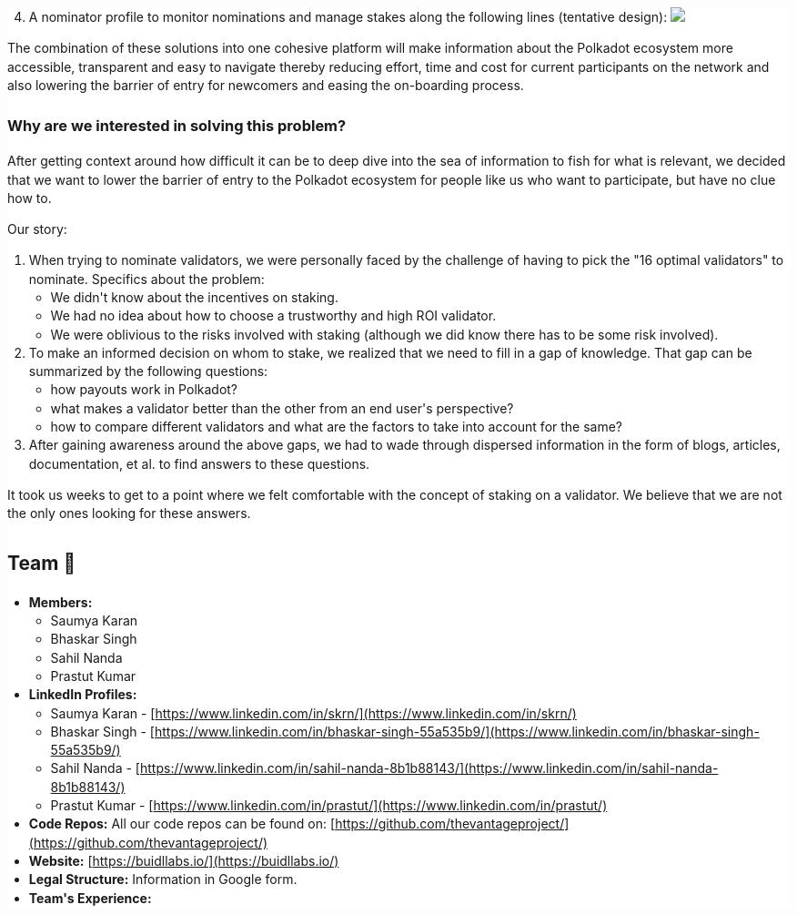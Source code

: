 4. A nominator profile to monitor nominations and manage stakes along the following lines (tentative design):
    ![](https://user-images.githubusercontent.com/40575379/73833446-03f15880-4830-11ea-8345-a498af3f5d3d.png)

The combination of these solutions into one cohesive platform will make information about the Polkadot ecosystem more accessible, transparent and easy to navigate thereby reducing effort, time and cost for current participants on the network and also lowering the barrier of entry for newcomers and easing the on-boarding process.

### Why are we interested in solving this problem?

After getting context around how difficult it can be to deep dive into the sea of information to fish for what is relevant, we decided that we want to lower the barrier of entry to the Polkadot ecosystem for people like us who want to participate, but have no clue how to.

Our story:

1. When trying to nominate validators, we were personally faced by the challenge of having to pick the "16 optimal validators" to nominate. Specifics about the problem:
    - We didn't know about the incentives on staking.
    - We had no idea about how to choose a trustworthy and high ROI validator.
    - We were oblivious to the risks involved with staking (although we did know there has to be some risk involved).
2. To make an informed decision on whom to stake, we realized that we need to fill in a gap of knowledge. That gap can be summarized by the following questions:
    - how payouts work in Polkadot?
    - what makes a validator better than the other from an end user's perspective?
    - how to compare different validators and what are the factors to take into account for the same?
3. After gaining awareness around the above gaps, we had to wade through dispersed information in the form of blogs, articles, documentation, et al. to find answers to these questions.

It took us weeks to get to a point where we felt comfortable with the concept of staking on a validator. We believe that we are not the only ones looking for these answers.

## Team :busts_in_silhouette:

- **Members:**
    - Saumya Karan
    - Bhaskar Singh
    - Sahil Nanda
    - Prastut Kumar
- **LinkedIn Profiles:**
    - Saumya Karan - [https://www.linkedin.com/in/skrn/](https://www.linkedin.com/in/skrn/)
    - Bhaskar Singh - [https://www.linkedin.com/in/bhaskar-singh-55a535b9/](https://www.linkedin.com/in/bhaskar-singh-55a535b9/)
    - Sahil Nanda - [https://www.linkedin.com/in/sahil-nanda-8b1b88143/](https://www.linkedin.com/in/sahil-nanda-8b1b88143/)
    - Prastut Kumar - [https://www.linkedin.com/in/prastut/](https://www.linkedin.com/in/prastut/)
- **Code Repos:** All our code repos can be found on: [https://github.com/thevantageproject/](https://github.com/thevantageproject/)
- **Website:**	[https://buidllabs.io/](https://buidllabs.io/)
- **Legal Structure:** Information in Google form.
- **Team's Experience:**
